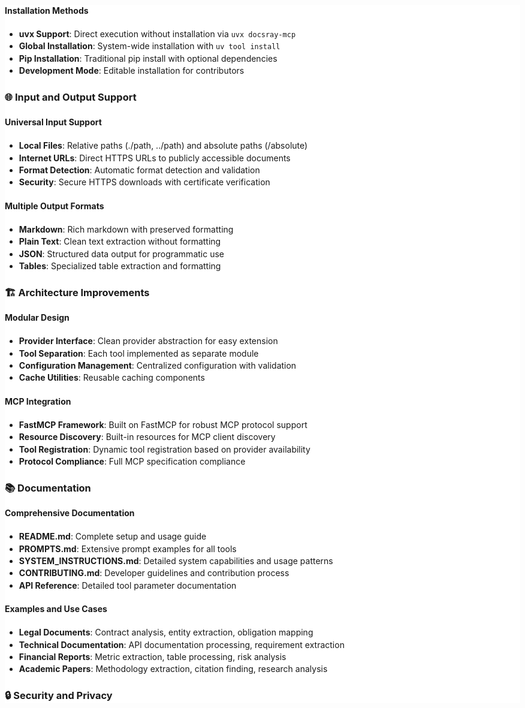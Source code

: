 #### Installation Methods
- **uvx Support**: Direct execution without installation via `uvx docsray-mcp`
- **Global Installation**: System-wide installation with `uv tool install`
- **Pip Installation**: Traditional pip install with optional dependencies
- **Development Mode**: Editable installation for contributors

### 🌐 Input and Output Support

#### Universal Input Support
- **Local Files**: Relative paths (./path, ../path) and absolute paths (/absolute)
- **Internet URLs**: Direct HTTPS URLs to publicly accessible documents
- **Format Detection**: Automatic format detection and validation
- **Security**: Secure HTTPS downloads with certificate verification

#### Multiple Output Formats
- **Markdown**: Rich markdown with preserved formatting
- **Plain Text**: Clean text extraction without formatting
- **JSON**: Structured data output for programmatic use
- **Tables**: Specialized table extraction and formatting

### 🏗️ Architecture Improvements

#### Modular Design
- **Provider Interface**: Clean provider abstraction for easy extension
- **Tool Separation**: Each tool implemented as separate module
- **Configuration Management**: Centralized configuration with validation
- **Cache Utilities**: Reusable caching components

#### MCP Integration
- **FastMCP Framework**: Built on FastMCP for robust MCP protocol support
- **Resource Discovery**: Built-in resources for MCP client discovery
- **Tool Registration**: Dynamic tool registration based on provider availability
- **Protocol Compliance**: Full MCP specification compliance

### 📚 Documentation

#### Comprehensive Documentation
- **README.md**: Complete setup and usage guide
- **PROMPTS.md**: Extensive prompt examples for all tools
- **SYSTEM_INSTRUCTIONS.md**: Detailed system capabilities and usage patterns
- **CONTRIBUTING.md**: Developer guidelines and contribution process
- **API Reference**: Detailed tool parameter documentation

#### Examples and Use Cases
- **Legal Documents**: Contract analysis, entity extraction, obligation mapping
- **Technical Documentation**: API documentation processing, requirement extraction
- **Financial Reports**: Metric extraction, table processing, risk analysis
- **Academic Papers**: Methodology extraction, citation finding, research analysis

### 🔒 Security and Privacy
